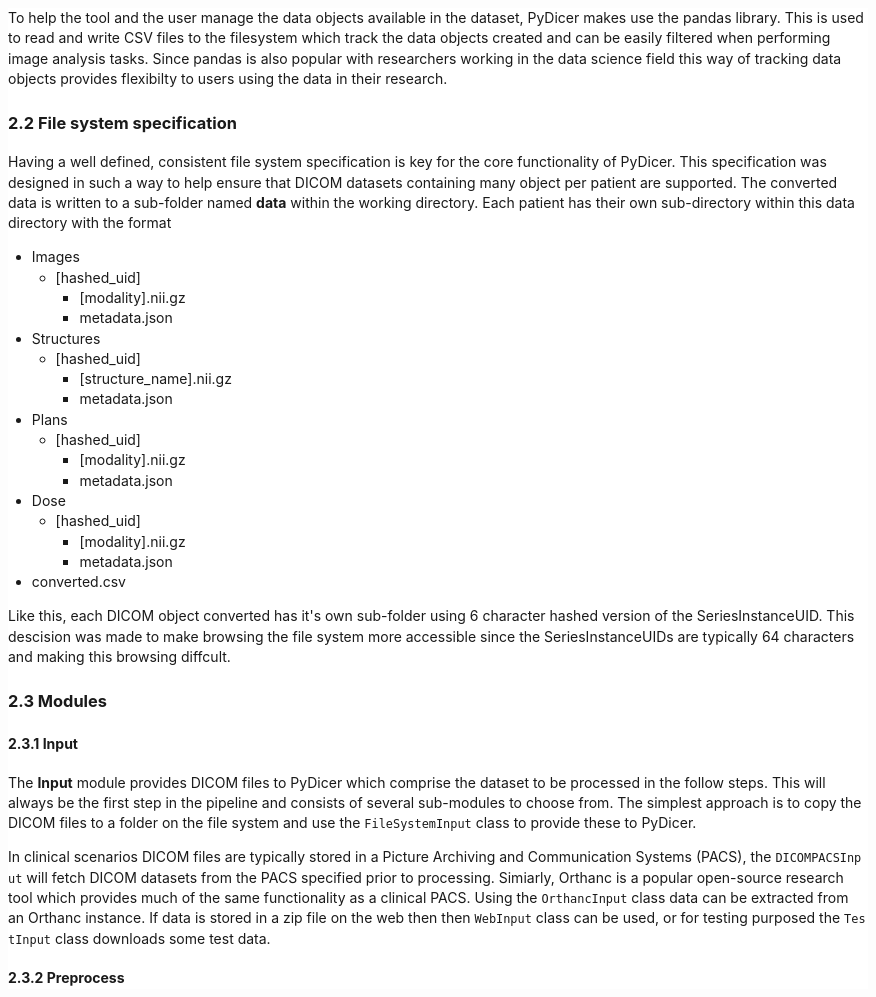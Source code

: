 To help the tool and the user manage the data objects available in the dataset, PyDicer makes use the pandas library. This is used to read and write CSV files to the filesystem which track the data objects created and can be easily filtered when performing image analysis tasks. Since pandas is also popular with researchers working in the data science field this way of tracking data objects provides flexibilty to users using the data in their research.

### 2.2 File system specification

Having a well defined, consistent file system specification is key for the core functionality of PyDicer. This specification was designed in such a way to help ensure that DICOM datasets containing many object per patient are supported. The converted data is written to a sub-folder named **data** within the working directory. Each patient has their own sub-directory within this data directory with the format

- Images
  - [hashed_uid]
    - [modality].nii.gz
    - metadata.json
- Structures
  - [hashed_uid]
    - [structure_name].nii.gz
    - metadata.json
- Plans
  - [hashed_uid]
    - [modality].nii.gz
    - metadata.json
- Dose
  - [hashed_uid]
    - [modality].nii.gz
    - metadata.json
- converted.csv

Like this, each DICOM object converted has it's own sub-folder using 6 character hashed version of the SeriesInstanceUID. This descision was made to make browsing the file system more accessible since the SeriesInstanceUIDs are typically 64 characters and making this browsing diffcult.

### 2.3 Modules

#### 2.3.1 Input

The **Input** module provides DICOM files to PyDicer which comprise the dataset to be processed in the follow steps. This will always be the first step in the pipeline and consists of several sub-modules to choose from. The simplest approach is to copy the DICOM files to a folder on the file system and use the `FileSystemInput` class to provide these to PyDicer.

In clinical scenarios DICOM files are typically stored in a Picture Archiving and Communication Systems (PACS), the `DICOMPACSInput` will fetch DICOM datasets from the PACS specified prior to processing. Simiarly, Orthanc is a popular open-source research tool which provides much of the same functionality as a clinical PACS. Using the `OrthancInput` class data can be extracted from an Orthanc instance. If data is stored in a zip file on the web then then `WebInput` class can be used, or for testing purposed the `TestInput` class downloads some test data.

#### 2.3.2 Preprocess
